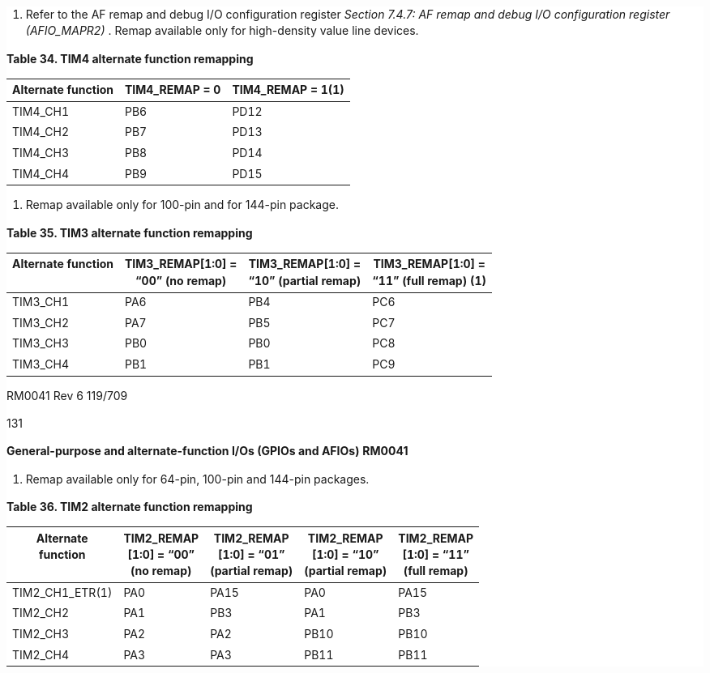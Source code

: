 

1. Refer to the AF remap and debug I/O configuration register _Section 7.4.7: AF remap and debug I/O_
_configuration register (AFIO_MAPR2)_ . Remap available only for high-density value line devices.


**Table 34. TIM4 alternate function remapping**

|Alternate function|TIM4_REMAP = 0|TIM4_REMAP = 1(1)|
|---|---|---|
|TIM4_CH1|PB6|PD12|
|TIM4_CH2|PB7|PD13|
|TIM4_CH3|PB8|PD14|
|TIM4_CH4|PB9|PD15|



1. Remap available only for 100-pin and for 144-pin package.


**Table 35. TIM3 alternate function remapping**

|Alternate function|TIM3_REMAP[1:0] =<br>“00” (no remap)|TIM3_REMAP[1:0] =<br>“10” (partial remap)|TIM3_REMAP[1:0] =<br>“11” (full remap) (1)|
|---|---|---|---|
|TIM3_CH1|PA6|PB4|PC6|
|TIM3_CH2|PA7|PB5|PC7|
|TIM3_CH3|PB0|PB0|PC8|
|TIM3_CH4|PB1|PB1|PC9|



RM0041 Rev 6 119/709



131


**General-purpose and alternate-function I/Os (GPIOs and AFIOs)** **RM0041**


1. Remap available only for 64-pin, 100-pin and 144-pin packages.


**Table 36. TIM2 alternate function remapping**















|Alternate<br>function|TIM2_REMAP<br>[1:0] = “00”<br>(no remap)|TIM2_REMAP<br>[1:0] = “01”<br>(partial remap)|TIM2_REMAP<br>[1:0] = “10”<br>(partial remap)|TIM2_REMAP<br>[1:0] = “11”<br>(full remap)|
|---|---|---|---|---|
|TIM2_CH1_ETR(1)|PA0|PA15|PA0|PA15|
|TIM2_CH2|PA1|PB3|PA1|PB3|
|TIM2_CH3|PA2|PA2|PB10|PB10|
|TIM2_CH4|PA3|PA3|PB11|PB11|
